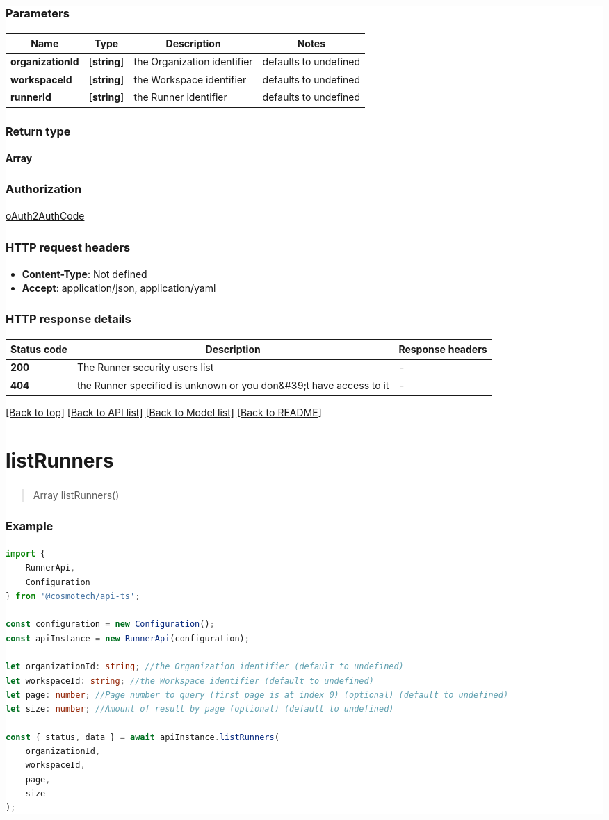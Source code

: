 ### Parameters

|Name | Type | Description  | Notes|
|------------- | ------------- | ------------- | -------------|
| **organizationId** | [**string**] | the Organization identifier | defaults to undefined|
| **workspaceId** | [**string**] | the Workspace identifier | defaults to undefined|
| **runnerId** | [**string**] | the Runner identifier | defaults to undefined|


### Return type

**Array<string>**

### Authorization

[oAuth2AuthCode](../README.md#oAuth2AuthCode)

### HTTP request headers

 - **Content-Type**: Not defined
 - **Accept**: application/json, application/yaml


### HTTP response details
| Status code | Description | Response headers |
|-------------|-------------|------------------|
|**200** | The Runner security users list |  -  |
|**404** | the Runner specified is unknown or you don\&#39;t have access to it |  -  |

[[Back to top]](#) [[Back to API list]](../README.md#documentation-for-api-endpoints) [[Back to Model list]](../README.md#documentation-for-models) [[Back to README]](../README.md)

# **listRunners**
> Array<Runner> listRunners()


### Example

```typescript
import {
    RunnerApi,
    Configuration
} from '@cosmotech/api-ts';

const configuration = new Configuration();
const apiInstance = new RunnerApi(configuration);

let organizationId: string; //the Organization identifier (default to undefined)
let workspaceId: string; //the Workspace identifier (default to undefined)
let page: number; //Page number to query (first page is at index 0) (optional) (default to undefined)
let size: number; //Amount of result by page (optional) (default to undefined)

const { status, data } = await apiInstance.listRunners(
    organizationId,
    workspaceId,
    page,
    size
);
```
